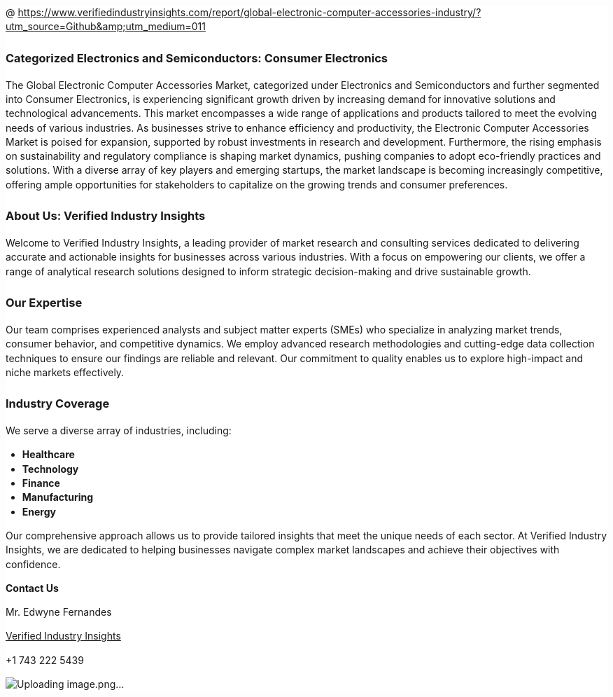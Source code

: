 @ </strong><a href="https://www.verifiedindustryinsights.com/report/global-electronic-computer-accessories-industry/?utm_source=Github&amp;utm_medium=011">https://www.verifiedindustryinsights.com/report/global-electronic-computer-accessories-industry/?utm_source=Github&amp;utm_medium=011</a>&nbsp;</p><h3>Categorized Electronics and Semiconductors: Consumer Electronics </h3><p>The Global Electronic Computer Accessories Market, categorized under Electronics and Semiconductors and further segmented into Consumer Electronics, is experiencing significant growth driven by increasing demand for innovative solutions and technological advancements. This market encompasses a wide range of applications and products tailored to meet the evolving needs of various industries. As businesses strive to enhance efficiency and productivity, the Electronic Computer Accessories Market is poised for expansion, supported by robust investments in research and development. Furthermore, the rising emphasis on sustainability and regulatory compliance is shaping market dynamics, pushing companies to adopt eco-friendly practices and solutions. With a diverse array of key players and emerging startups, the market landscape is becoming increasingly competitive, offering ample opportunities for stakeholders to capitalize on the growing trends and consumer preferences.</p><h3>About Us: Verified Industry Insights</h3><p>Welcome to Verified Industry Insights, a leading provider of market research and consulting services dedicated to delivering accurate and actionable insights for businesses across various industries. With a focus on empowering our clients, we offer a range of analytical research solutions designed to inform strategic decision-making and drive sustainable growth.</p><h3>Our Expertise</h3><p>Our team comprises experienced analysts and subject matter experts (SMEs) who specialize in analyzing market trends, consumer behavior, and competitive dynamics. We employ advanced research methodologies and cutting-edge data collection techniques to ensure our findings are reliable and relevant. Our commitment to quality enables us to explore high-impact and niche markets effectively.</p><h3>Industry Coverage</h3><p>We serve a diverse array of industries, including:</p><ul><li><strong>Healthcare</strong></li><li><strong>Technology</strong></li><li><strong>Finance</strong></li><li><strong>Manufacturing</strong></li><li><strong>Energy</strong></li></ul><p>Our comprehensive approach allows us to provide tailored insights that meet the unique needs of each sector. At Verified Industry Insights, we are dedicated to helping businesses navigate complex market landscapes and achieve their objectives with confidence.</p><p><strong>Contact Us</strong></p><p>Mr. Edwyne Fernandes</p><p><a href="https://www.verifiedindustryinsights.com/">Verified Industry Insights</a></p><p>+1 743 222 5439</p>
![Uploading image.png…]()
